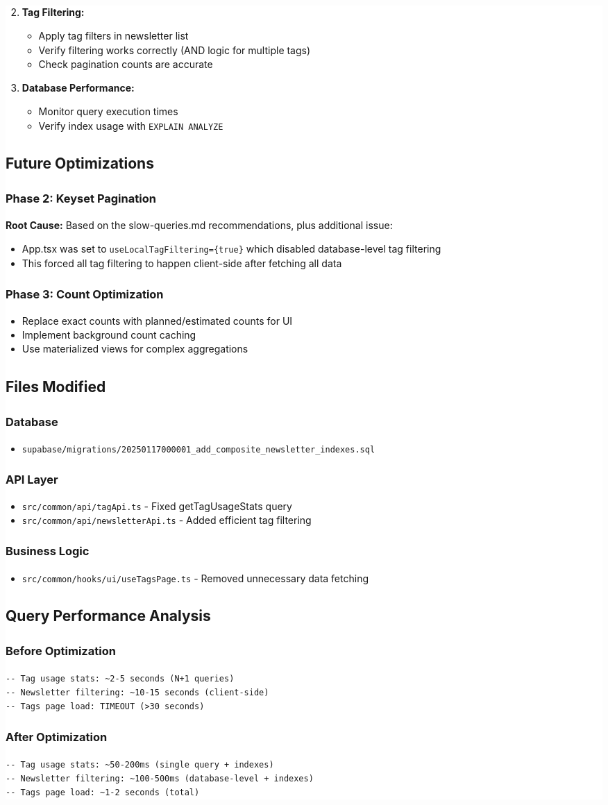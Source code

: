 2. **Tag Filtering:**
   - Apply tag filters in newsletter list
   - Verify filtering works correctly (AND logic for multiple tags)
   - Check pagination counts are accurate

3. **Database Performance:**
   - Monitor query execution times
   - Verify index usage with `EXPLAIN ANALYZE`

## Future Optimizations

### Phase 2: Keyset Pagination
**Root Cause:**
Based on the slow-queries.md recommendations, plus additional issue:
- App.tsx was set to `useLocalTagFiltering={true}` which disabled database-level tag filtering
- This forced all tag filtering to happen client-side after fetching all data

### Phase 3: Count Optimization
- Replace exact counts with planned/estimated counts for UI
- Implement background count caching
- Use materialized views for complex aggregations

## Files Modified

### Database
- `supabase/migrations/20250117000001_add_composite_newsletter_indexes.sql`

### API Layer
- `src/common/api/tagApi.ts` - Fixed getTagUsageStats query
- `src/common/api/newsletterApi.ts` - Added efficient tag filtering

### Business Logic
- `src/common/hooks/ui/useTagsPage.ts` - Removed unnecessary data fetching

## Query Performance Analysis

### Before Optimization
```
-- Tag usage stats: ~2-5 seconds (N+1 queries)
-- Newsletter filtering: ~10-15 seconds (client-side)
-- Tags page load: TIMEOUT (>30 seconds)
```

### After Optimization
```
-- Tag usage stats: ~50-200ms (single query + indexes)
-- Newsletter filtering: ~100-500ms (database-level + indexes)  
-- Tags page load: ~1-2 seconds (total)
```

